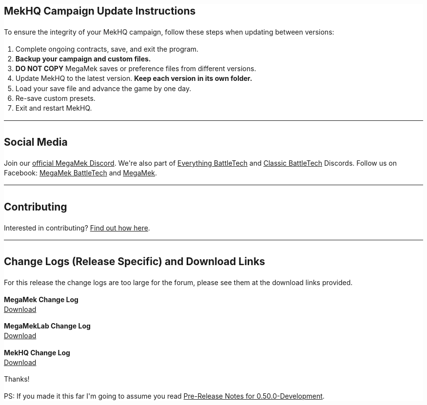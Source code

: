 ## MekHQ Campaign Update Instructions

To ensure the integrity of your MekHQ campaign, follow these steps when updating between versions:

1. Complete ongoing contracts, save, and exit the program.
2. **Backup your campaign and custom files.**
3. **DO NOT COPY** MegaMek saves or preference files from different versions.
4. Update MekHQ to the latest version. **Keep each version in its own folder.**
5. Load your save file and advance the game by one day.
6. Re-save custom presets.
7. Exit and restart MekHQ.

---

## Social Media

Join our [official MegaMek Discord](https://discord.gg/megamek). We're also part of [Everything BattleTech](https://discord.gg/gyXMWjT) and [Classic BattleTech](https://discord.gg/D9jFn52) Discords. Follow us on Facebook: [MegaMek BattleTech](https://www.facebook.com/groups/5124394675) and [MegaMek](https://www.facebook.com/MegaMek).

---

## Contributing

Interested in contributing? [Find out how here](https://megamek.org/wiki/I-want-to-help).

---

## Change Logs (Release Specific) and Download Links

For this release the change logs are too large for the forum, please see them at the download links provided.

**MegaMek Change Log**  
[Download](https://github.com/MegaMek/megamek/releases/tag/v0.50.0)

**MegaMekLab Change Log**  
[Download](https://github.com/MegaMek/megameklab/releases/tag/v0.50.0)

**MekHQ Change Log**  
[Download](https://github.com/MegaMek/mekhq/releases/tag/v0.50.0)

Thanks!

PS: If you made it this far I'm going to assume you read [Pre-Release Notes for 0.50.0-Development](https://megamek.org/2024/08/25/Pre-Release-Notes-for-0.50.0-Development.html).